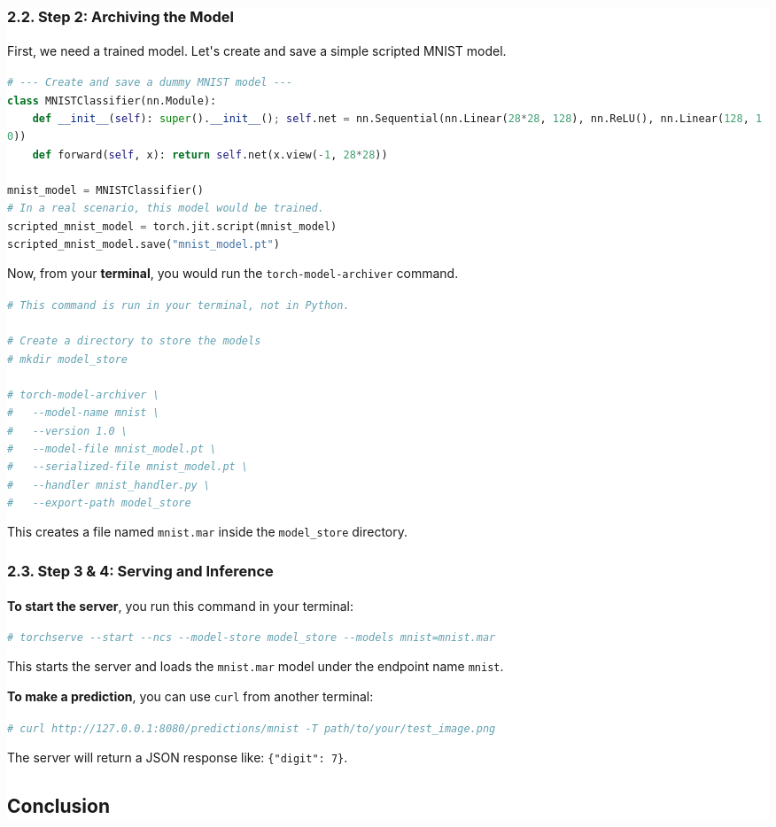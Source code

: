 ```python
```

### 2.2. Step 2: Archiving the Model

First, we need a trained model. Let's create and save a simple scripted MNIST model.

```python
# --- Create and save a dummy MNIST model ---
class MNISTClassifier(nn.Module): 
    def __init__(self): super().__init__(); self.net = nn.Sequential(nn.Linear(28*28, 128), nn.ReLU(), nn.Linear(128, 10))
    def forward(self, x): return self.net(x.view(-1, 28*28))

mnist_model = MNISTClassifier()
# In a real scenario, this model would be trained.
scripted_mnist_model = torch.jit.script(mnist_model)
scripted_mnist_model.save("mnist_model.pt")
```

Now, from your **terminal**, you would run the `torch-model-archiver` command.

```bash
# This command is run in your terminal, not in Python.

# Create a directory to store the models
# mkdir model_store

# torch-model-archiver \
#   --model-name mnist \
#   --version 1.0 \
#   --model-file mnist_model.pt \
#   --serialized-file mnist_model.pt \
#   --handler mnist_handler.py \
#   --export-path model_store
```

This creates a file named `mnist.mar` inside the `model_store` directory.

### 2.3. Step 3 & 4: Serving and Inference

**To start the server**, you run this command in your terminal:

```bash
# torchserve --start --ncs --model-store model_store --models mnist=mnist.mar
```

This starts the server and loads the `mnist.mar` model under the endpoint name `mnist`.

**To make a prediction**, you can use `curl` from another terminal:

```bash
# curl http://127.0.0.1:8080/predictions/mnist -T path/to/your/test_image.png
```

The server will return a JSON response like: `{"digit": 7}`.

## Conclusion
